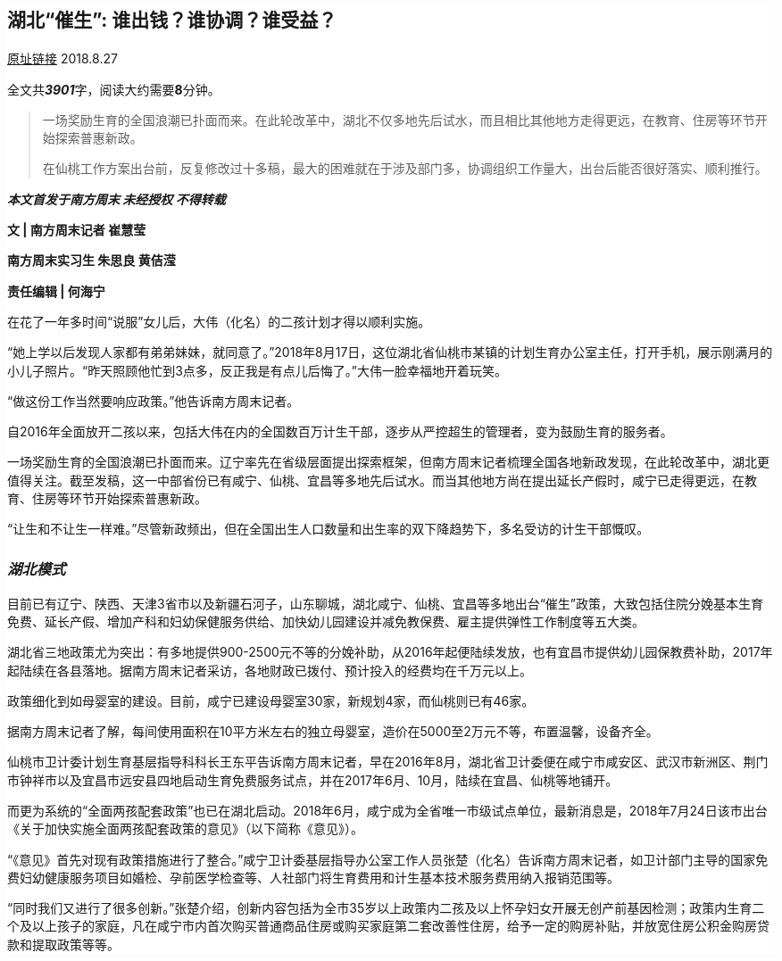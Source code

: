 ## 湖北“催生”: 谁出钱？谁协调？谁受益？

[原址链接](https://mp.weixin.qq.com/s?src=11&timestamp=1582311824&ver=2172&signature=p*gNrjMKbzmBYd-n7iyjuN6agEICSa6lG7GuVy3376ypovRrzS*SgySbNe*yWN9ubOVy*Eeo0O3oyzgAgtlY-ip*Ph-g6m5RjdJqWuVlbMrXkgoFyGLD9OmjhMjgp3Rh&new=1) 2018.8.27

全文共***3901***字，阅读大约需要**8**分钟。

> 一场奖励生育的全国浪潮已扑面而来。在此轮改革中，湖北不仅多地先后试水，而且相比其他地方走得更远，在教育、住房等环节开始探索普惠新政。
>
> 在仙桃工作方案出台前，反复修改过十多稿，最大的困难就在于涉及部门多，协调组织工作量大，出台后能否很好落实、顺利推行。

***本文首发于南方周末  未经授权 不得转载***



**文 | 南方周末记者 崔慧莹**

**南方周末实习生 朱思良 黄佶滢**

**责任编辑 | 何海宁**



在花了一年多时间“说服”女儿后，大伟（化名）的二孩计划才得以顺利实施。

“她上学以后发现人家都有弟弟妹妹，就同意了。”2018年8月17日，这位湖北省仙桃市某镇的计划生育办公室主任，打开手机，展示刚满月的小儿子照片。“昨天照顾他忙到3点多，反正我是有点儿后悔了。”大伟一脸幸福地开着玩笑。

“做这份工作当然要响应政策。”他告诉南方周末记者。

自2016年全面放开二孩以来，包括大伟在内的全国数百万计生干部，逐步从严控超生的管理者，变为鼓励生育的服务者。

一场奖励生育的全国浪潮已扑面而来。辽宁率先在省级层面提出探索框架，但南方周末记者梳理全国各地新政发现，在此轮改革中，湖北更值得关注。截至发稿，这一中部省份已有咸宁、仙桃、宜昌等多地先后试水。而当其他地方尚在提出延长产假时，咸宁已走得更远，在教育、住房等环节开始探索普惠新政。

“让生和不让生一样难。”尽管新政频出，但在全国出生人口数量和出生率的双下降趋势下，多名受访的计生干部慨叹。



### *湖北模式*

目前已有辽宁、陕西、天津3省市以及新疆石河子，山东聊城，湖北咸宁、仙桃、宜昌等多地出台“催生”政策，大致包括住院分娩基本生育免费、延长产假、增加产科和妇幼保健服务供给、加快幼儿园建设并减免教保费、雇主提供弹性工作制度等五大类。

湖北省三地政策尤为突出：有多地提供900-2500元不等的分娩补助，从2016年起便陆续发放，也有宜昌市提供幼儿园保教费补助，2017年起陆续在各县落地。据南方周末记者采访，各地财政已拨付、预计投入的经费均在千万元以上。

政策细化到如母婴室的建设。目前，咸宁已建设母婴室30家，新规划4家，而仙桃则已有46家。

据南方周末记者了解，每间使用面积在10平方米左右的独立母婴室，造价在5000至2万元不等，布置温馨，设备齐全。

仙桃市卫计委计划生育基层指导科科长王东平告诉南方周末记者，早在2016年8月，湖北省卫计委便在咸宁市咸安区、武汉市新洲区、荆门市钟祥市以及宜昌市远安县四地启动生育免费服务试点，并在2017年6月、10月，陆续在宜昌、仙桃等地铺开。

而更为系统的“全面两孩配套政策”也已在湖北启动。2018年6月，咸宁成为全省唯一市级试点单位，最新消息是，2018年7月24日该市出台《关于加快实施全面两孩配套政策的意见》（以下简称《意见》）。

“《意见》首先对现有政策措施进行了整合。”咸宁卫计委基层指导办公室工作人员张楚（化名）告诉南方周末记者，如卫计部门主导的国家免费妇幼健康服务项目如婚检、孕前医学检查等、人社部门将生育费用和计生基本技术服务费用纳入报销范围等。

“同时我们又进行了很多创新。”张楚介绍，创新内容包括为全市35岁以上政策内二孩及以上怀孕妇女开展无创产前基因检测；政策内生育二个及以上孩子的家庭，凡在咸宁市内首次购买普通商品住房或购买家庭第二套改善性住房，给予一定的购房补贴，并放宽住房公积金购房贷款和提取政策等等。
